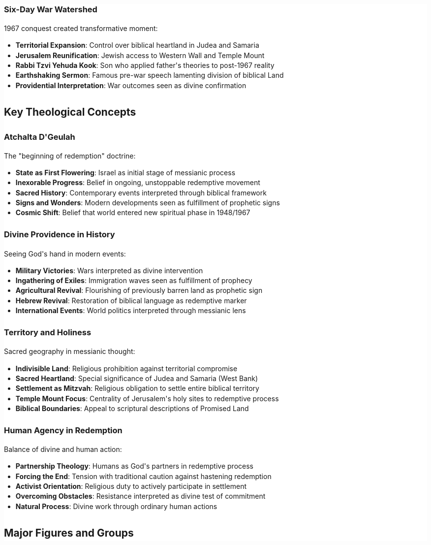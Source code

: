 ### Six-Day War Watershed

1967 conquest created transformative moment:

- **Territorial Expansion**: Control over biblical heartland in Judea and Samaria
- **Jerusalem Reunification**: Jewish access to Western Wall and Temple Mount
- **Rabbi Tzvi Yehuda Kook**: Son who applied father's theories to post-1967 reality
- **Earthshaking Sermon**: Famous pre-war speech lamenting division of biblical Land
- **Providential Interpretation**: War outcomes seen as divine confirmation

## Key Theological Concepts

### Atchalta D'Geulah

The "beginning of redemption" doctrine:

- **State as First Flowering**: Israel as initial stage of messianic process
- **Inexorable Progress**: Belief in ongoing, unstoppable redemptive movement
- **Sacred History**: Contemporary events interpreted through biblical framework
- **Signs and Wonders**: Modern developments seen as fulfillment of prophetic signs
- **Cosmic Shift**: Belief that world entered new spiritual phase in 1948/1967

### Divine Providence in History

Seeing God's hand in modern events:

- **Military Victories**: Wars interpreted as divine intervention
- **Ingathering of Exiles**: Immigration waves seen as fulfillment of prophecy
- **Agricultural Revival**: Flourishing of previously barren land as prophetic sign
- **Hebrew Revival**: Restoration of biblical language as redemptive marker
- **International Events**: World politics interpreted through messianic lens

### Territory and Holiness

Sacred geography in messianic thought:

- **Indivisible Land**: Religious prohibition against territorial compromise
- **Sacred Heartland**: Special significance of Judea and Samaria (West Bank)
- **Settlement as Mitzvah**: Religious obligation to settle entire biblical territory
- **Temple Mount Focus**: Centrality of Jerusalem's holy sites to redemptive process
- **Biblical Boundaries**: Appeal to scriptural descriptions of Promised Land

### Human Agency in Redemption

Balance of divine and human action:

- **Partnership Theology**: Humans as God's partners in redemptive process
- **Forcing the End**: Tension with traditional caution against hastening redemption
- **Activist Orientation**: Religious duty to actively participate in settlement
- **Overcoming Obstacles**: Resistance interpreted as divine test of commitment
- **Natural Process**: Divine work through ordinary human actions

## Major Figures and Groups

